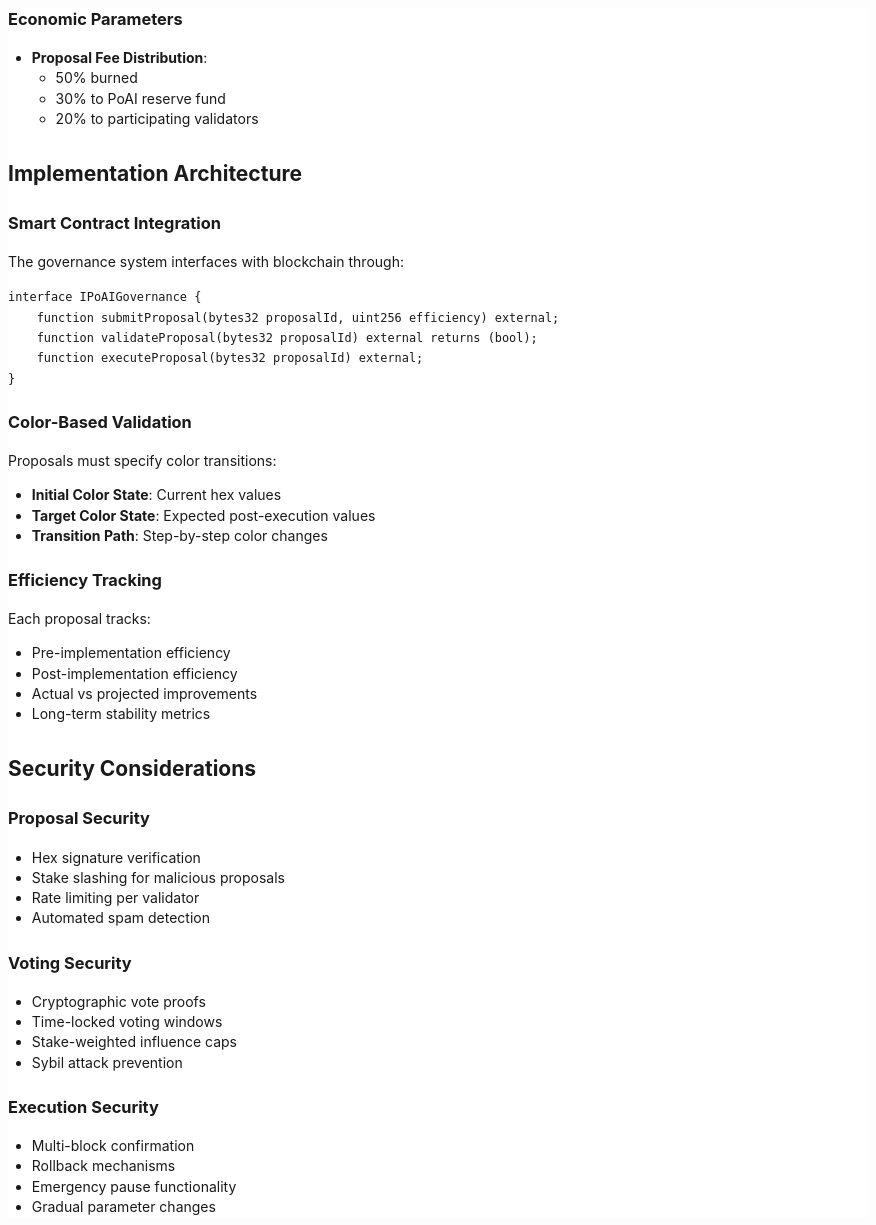 ### Economic Parameters
- **Proposal Fee Distribution**:
  - 50% burned
  - 30% to PoAI reserve fund
  - 20% to participating validators
  
## Implementation Architecture

### Smart Contract Integration

The governance system interfaces with blockchain through:

```solidity
interface IPoAIGovernance {
    function submitProposal(bytes32 proposalId, uint256 efficiency) external;
    function validateProposal(bytes32 proposalId) external returns (bool);
    function executeProposal(bytes32 proposalId) external;
}
```

### Color-Based Validation

Proposals must specify color transitions:
- **Initial Color State**: Current hex values
- **Target Color State**: Expected post-execution values
- **Transition Path**: Step-by-step color changes

### Efficiency Tracking

Each proposal tracks:
- Pre-implementation efficiency
- Post-implementation efficiency
- Actual vs projected improvements
- Long-term stability metrics

## Security Considerations

### Proposal Security
- Hex signature verification
- Stake slashing for malicious proposals
- Rate limiting per validator
- Automated spam detection

### Voting Security
- Cryptographic vote proofs
- Time-locked voting windows
- Stake-weighted influence caps
- Sybil attack prevention

### Execution Security
- Multi-block confirmation
- Rollback mechanisms
- Emergency pause functionality
- Gradual parameter changes
